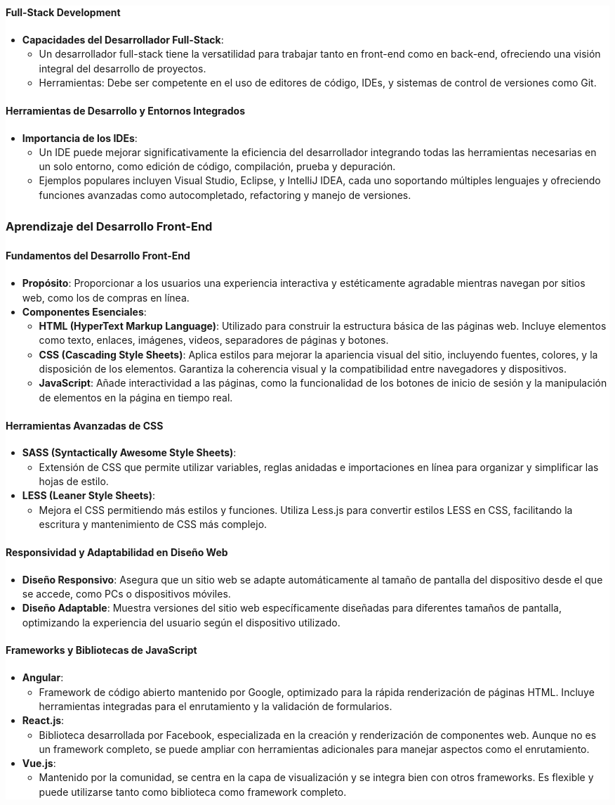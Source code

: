 #### **Full-Stack Development**
   - **Capacidades del Desarrollador Full-Stack**:
     - Un desarrollador full-stack tiene la versatilidad para trabajar tanto en front-end como en back-end, ofreciendo una visión integral del desarrollo de proyectos.
     - Herramientas: Debe ser competente en el uso de editores de código, IDEs, y sistemas de control de versiones como Git.

#### **Herramientas de Desarrollo y Entornos Integrados**
   - **Importancia de los IDEs**:
     - Un IDE puede mejorar significativamente la eficiencia del desarrollador integrando todas las herramientas necesarias en un solo entorno, como edición de código, compilación, prueba y depuración.
     - Ejemplos populares incluyen Visual Studio, Eclipse, y IntelliJ IDEA, cada uno soportando múltiples lenguajes y ofreciendo funciones avanzadas como autocompletado, refactoring y manejo de versiones.





### Aprendizaje del Desarrollo Front-End

#### **Fundamentos del Desarrollo Front-End**
   - **Propósito**: Proporcionar a los usuarios una experiencia interactiva y estéticamente agradable mientras navegan por sitios web, como los de compras en línea.
   - **Componentes Esenciales**:
     - **HTML (HyperText Markup Language)**: Utilizado para construir la estructura básica de las páginas web. Incluye elementos como texto, enlaces, imágenes, videos, separadores de páginas y botones.
     - **CSS (Cascading Style Sheets)**: Aplica estilos para mejorar la apariencia visual del sitio, incluyendo fuentes, colores, y la disposición de los elementos. Garantiza la coherencia visual y la compatibilidad entre navegadores y dispositivos.
     - **JavaScript**: Añade interactividad a las páginas, como la funcionalidad de los botones de inicio de sesión y la manipulación de elementos en la página en tiempo real.

#### **Herramientas Avanzadas de CSS**
   - **SASS (Syntactically Awesome Style Sheets)**:
     - Extensión de CSS que permite utilizar variables, reglas anidadas e importaciones en línea para organizar y simplificar las hojas de estilo.
   - **LESS (Leaner Style Sheets)**:
     - Mejora el CSS permitiendo más estilos y funciones. Utiliza Less.js para convertir estilos LESS en CSS, facilitando la escritura y mantenimiento de CSS más complejo.

#### **Responsividad y Adaptabilidad en Diseño Web**
   - **Diseño Responsivo**: Asegura que un sitio web se adapte automáticamente al tamaño de pantalla del dispositivo desde el que se accede, como PCs o dispositivos móviles.
   - **Diseño Adaptable**: Muestra versiones del sitio web específicamente diseñadas para diferentes tamaños de pantalla, optimizando la experiencia del usuario según el dispositivo utilizado.

#### **Frameworks y Bibliotecas de JavaScript**
   - **Angular**:
     - Framework de código abierto mantenido por Google, optimizado para la rápida renderización de páginas HTML. Incluye herramientas integradas para el enrutamiento y la validación de formularios.
   - **React.js**:
     - Biblioteca desarrollada por Facebook, especializada en la creación y renderización de componentes web. Aunque no es un framework completo, se puede ampliar con herramientas adicionales para manejar aspectos como el enrutamiento.
   - **Vue.js**:
     - Mantenido por la comunidad, se centra en la capa de visualización y se integra bien con otros frameworks. Es flexible y puede utilizarse tanto como biblioteca como framework completo.
